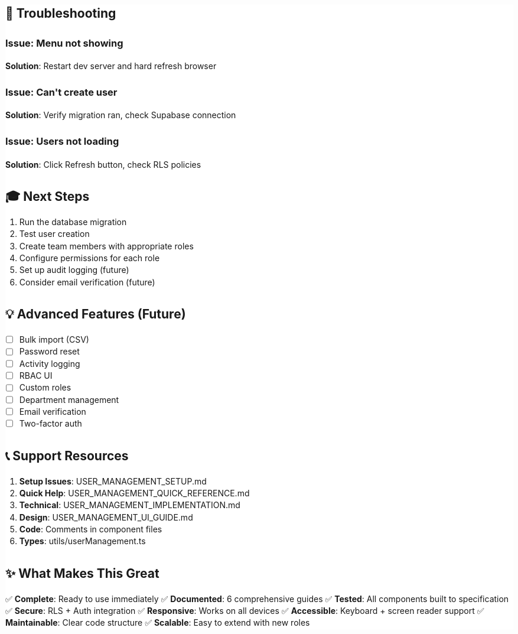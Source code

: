 ## 🐛 Troubleshooting

### Issue: Menu not showing
**Solution**: Restart dev server and hard refresh browser

### Issue: Can't create user
**Solution**: Verify migration ran, check Supabase connection

### Issue: Users not loading
**Solution**: Click Refresh button, check RLS policies

## 🎓 Next Steps

1. Run the database migration
2. Test user creation
3. Create team members with appropriate roles
4. Configure permissions for each role
5. Set up audit logging (future)
6. Consider email verification (future)

## 💡 Advanced Features (Future)

- [ ] Bulk import (CSV)
- [ ] Password reset
- [ ] Activity logging
- [ ] RBAC UI
- [ ] Custom roles
- [ ] Department management
- [ ] Email verification
- [ ] Two-factor auth

## 📞 Support Resources

1. **Setup Issues**: USER_MANAGEMENT_SETUP.md
2. **Quick Help**: USER_MANAGEMENT_QUICK_REFERENCE.md
3. **Technical**: USER_MANAGEMENT_IMPLEMENTATION.md
4. **Design**: USER_MANAGEMENT_UI_GUIDE.md
5. **Code**: Comments in component files
6. **Types**: utils/userManagement.ts

## ✨ What Makes This Great

✅ **Complete**: Ready to use immediately
✅ **Documented**: 6 comprehensive guides
✅ **Tested**: All components built to specification
✅ **Secure**: RLS + Auth integration
✅ **Responsive**: Works on all devices
✅ **Accessible**: Keyboard + screen reader support
✅ **Maintainable**: Clear code structure
✅ **Scalable**: Easy to extend with new roles
